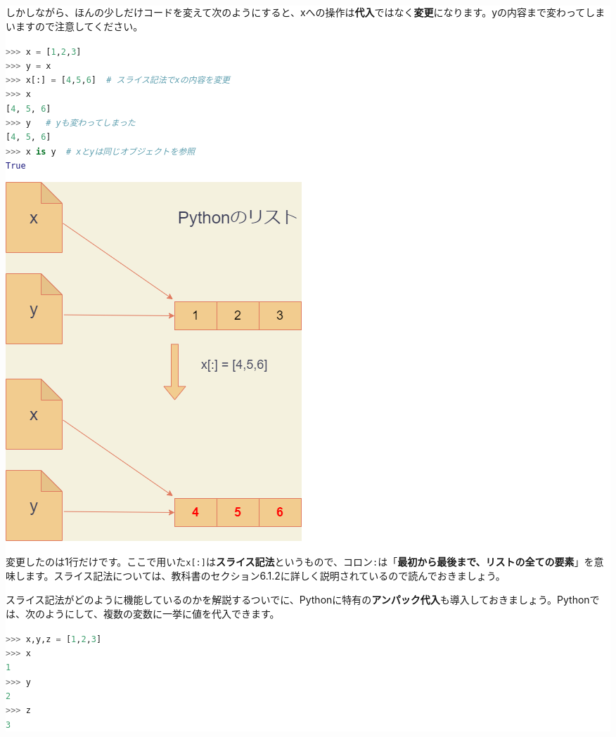 しかしながら、ほんの少しだけコードを変えて次のようにすると、xへの操作は**代入**ではなく**変更**になります。yの内容まで変わってしまいますので注意してください。

```python
>>> x = [1,2,3]
>>> y = x
>>> x[:] = [4,5,6]  # スライス記法でxの内容を変更
>>> x
[4, 5, 6]
>>> y   # yも変わってしまった
[4, 5, 6]
>>> x is y  # xとyは同じオブジェクトを参照
True
```

![slice](img/slice.drawio.png)

変更したのは1行だけです。ここで用いた`x[:]`は**スライス記法**というもので、コロン`:`は「**最初から最後まで、リストの全ての要素**」を意味します。スライス記法については、教科書のセクション6.1.2に詳しく説明されているので読んでおきましょう。

スライス記法がどのように機能しているのかを解説するついでに、Pythonに特有の**アンパック代入**も導入しておきましょう。Pythonでは、次のようにして、複数の変数に一挙に値を代入できます。

```python
>>> x,y,z = [1,2,3]
>>> x
1
>>> y
2
>>> z
3
```
